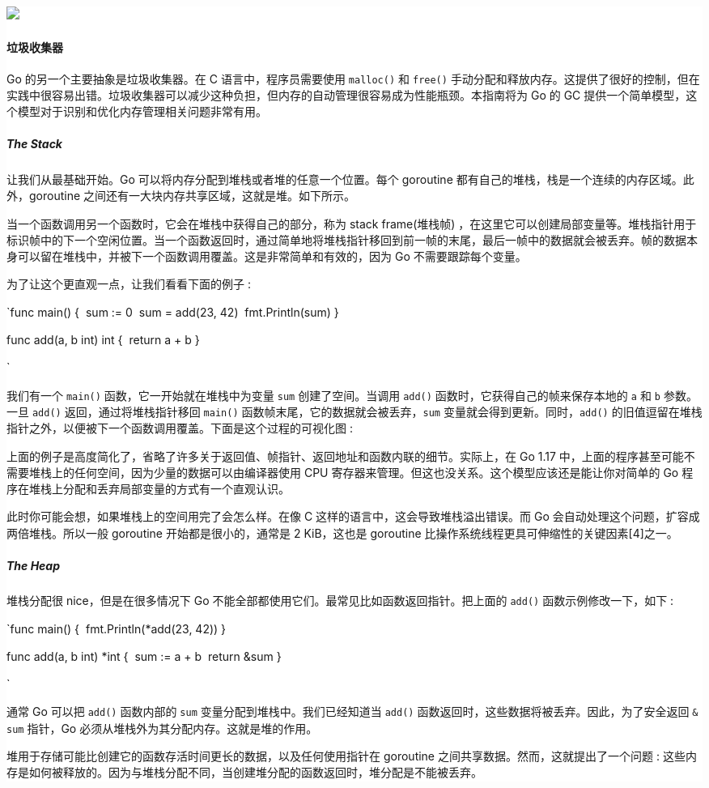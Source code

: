 ![](https://notes-learning.oss-cn-beijing.aliyuncs.com/4aaac374-ac48-48d4-8190-b524f880bf2f/640)

#### 垃圾收集器

Go 的另一个主要抽象是垃圾收集器。在 C 语言中，程序员需要使用 `malloc()` 和 `free()` 手动分配和释放内存。这提供了很好的控制，但在实践中很容易出错。垃圾收集器可以减少这种负担，但内存的自动管理很容易成为性能瓶颈。本指南将为 Go 的 GC 提供一个简单模型，这个模型对于识别和优化内存管理相关问题非常有用。

##### The Stack

让我们从最基础开始。Go 可以将内存分配到堆栈或者堆的任意一个位置。每个 goroutine 都有自己的堆栈，栈是一个连续的内存区域。此外，goroutine 之间还有一大块内存共享区域，这就是堆。如下所示。

当一个函数调用另一个函数时，它会在堆栈中获得自己的部分，称为 stack frame(堆栈帧) ，在这里它可以创建局部变量等。堆栈指针用于标识帧中的下一个空闲位置。当一个函数返回时，通过简单地将堆栈指针移回到前一帧的末尾，最后一帧中的数据就会被丢弃。帧的数据本身可以留在堆栈中，并被下一个函数调用覆盖。这是非常简单和有效的，因为 Go 不需要跟踪每个变量。

为了让这个更直观一点，让我们看看下面的例子 :

\`func main() {
 sum := 0
 sum = add(23, 42)
 fmt.Println(sum)
}

func add(a, b int) int {
 return a + b
}

\`

我们有一个 `main()` 函数，它一开始就在堆栈中为变量 `sum` 创建了空间。当调用 `add()` 函数时，它获得自己的帧来保存本地的 `a` 和 `b` 参数。一旦 `add()` 返回，通过将堆栈指针移回 `main()` 函数帧末尾，它的数据就会被丢弃，`sum` 变量就会得到更新。同时，`add()` 的旧值逗留在堆栈指针之外，以便被下一个函数调用覆盖。下面是这个过程的可视化图 :

上面的例子是高度简化了，省略了许多关于返回值、帧指针、返回地址和函数内联的细节。实际上，在 Go 1.17 中，上面的程序甚至可能不需要堆栈上的任何空间，因为少量的数据可以由编译器使用 CPU 寄存器来管理。但这也没关系。这个模型应该还是能让你对简单的 Go 程序在堆栈上分配和丢弃局部变量的方式有一个直观认识。

此时你可能会想，如果堆栈上的空间用完了会怎么样。在像 C 这样的语言中，这会导致堆栈溢出错误。而 Go 会自动处理这个问题，扩容成两倍堆栈。所以一般 goroutine 开始都是很小的，通常是 2 KiB，这也是 goroutine 比操作系统线程更具可伸缩性的关键因素\[4]之一。

##### The Heap

堆栈分配很 nice，但是在很多情况下 Go 不能全部都使用它们。最常见比如函数返回指针。把上面的 `add()` 函数示例修改一下，如下 :

\`func main() {
 fmt.Println(\*add(23, 42))
}

func add(a, b int) \*int {
 sum := a + b
 return \&sum
}

\`

通常 Go 可以把 `add()` 函数内部的 `sum` 变量分配到堆栈中。我们已经知道当 `add()` 函数返回时，这些数据将被丢弃。因此，为了安全返回 `&sum` 指针，Go 必须从堆栈外为其分配内存。这就是堆的作用。

堆用于存储可能比创建它的函数存活时间更长的数据，以及任何使用指针在 goroutine 之间共享数据。然而，这就提出了一个问题 : 这些内存是如何被释放的。因为与堆栈分配不同，当创建堆分配的函数返回时，堆分配是不能被丢弃。
